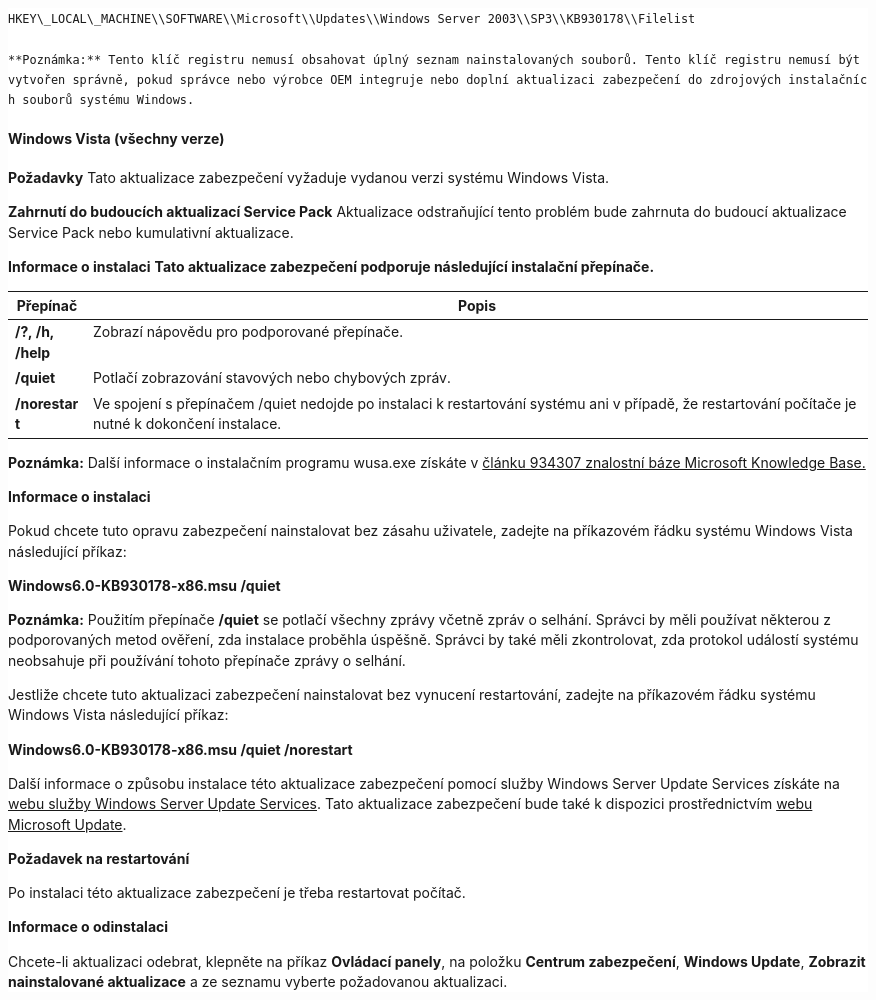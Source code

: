     HKEY\_LOCAL\_MACHINE\\SOFTWARE\\Microsoft\\Updates\\Windows Server 2003\\SP3\\KB930178\\Filelist

    **Poznámka:** Tento klíč registru nemusí obsahovat úplný seznam nainstalovaných souborů. Tento klíč registru nemusí být vytvořen správně, pokud správce nebo výrobce OEM integruje nebo doplní aktualizaci zabezpečení do zdrojových instalačních souborů systému Windows.

#### Windows Vista (všechny verze)

**Požadavky**
Tato aktualizace zabezpečení vyžaduje vydanou verzi systému Windows Vista.

**Zahrnutí do budoucích aktualizací Service Pack**
Aktualizace odstraňující tento problém bude zahrnuta do budoucí aktualizace Service Pack nebo kumulativní aktualizace.

**Informace o instalaci**
**Tato aktualizace zabezpečení podporuje následující instalační přepínače.**

| Přepínač          | Popis                                                                                                                                              |
|-------------------|----------------------------------------------------------------------------------------------------------------------------------------------------|
| **/?, /h, /help** | Zobrazí nápovědu pro podporované přepínače.                                                                                                        |
| **/quiet**        | Potlačí zobrazování stavových nebo chybových zpráv.                                                                                                |
| **/norestart**    | Ve spojení s přepínačem /quiet nedojde po instalaci k restartování systému ani v případě, že restartování počítače je nutné k dokončení instalace. |

**Poznámka:** Další informace o instalačním programu wusa.exe získáte v [článku 934307 znalostní báze Microsoft Knowledge Base.](http://support.microsoft.com/kb/934307)

**Informace o instalaci**

Pokud chcete tuto opravu zabezpečení nainstalovat bez zásahu uživatele, zadejte na příkazovém řádku systému Windows Vista následující příkaz:

**Windows6.0-KB930178-x86.msu /quiet**

**Poznámka:** Použitím přepínače **/quiet** se potlačí všechny zprávy včetně zpráv o selhání. Správci by měli používat některou z podporovaných metod ověření, zda instalace proběhla úspěšně. Správci by také měli zkontrolovat, zda protokol událostí systému neobsahuje při používání tohoto přepínače zprávy o selhání.

Jestliže chcete tuto aktualizaci zabezpečení nainstalovat bez vynucení restartování, zadejte na příkazovém řádku systému Windows Vista následující příkaz:

**Windows6.0-KB930178-x86.msu /quiet /norestart**

Další informace o způsobu instalace této aktualizace zabezpečení pomocí služby Windows Server Update Services získáte na [webu služby Windows Server Update Services](http://go.microsoft.com/fwlink/?linkid=50120). Tato aktualizace zabezpečení bude také k dispozici prostřednictvím [webu Microsoft Update](http://update.microsoft.com/microsoftupdate).

**Požadavek na restartování**

Po instalaci této aktualizace zabezpečení je třeba restartovat počítač.

**Informace o odinstalaci**

Chcete-li aktualizaci odebrat, klepněte na příkaz **Ovládací panely**, na položku **Centrum zabezpečení**, **Windows Update**, **Zobrazit nainstalované aktualizace** a ze seznamu vyberte požadovanou aktualizaci.
